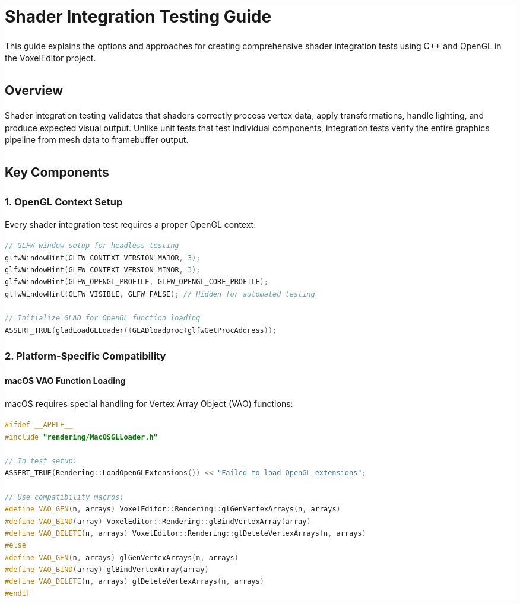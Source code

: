 # Shader Integration Testing Guide

This guide explains the options and approaches for creating comprehensive shader integration tests using C++ and OpenGL in the VoxelEditor project.

## Overview

Shader integration testing validates that shaders correctly process vertex data, apply transformations, handle lighting, and produce expected visual output. Unlike unit tests that test individual components, integration tests verify the entire graphics pipeline from mesh data to framebuffer output.

## Key Components

### 1. OpenGL Context Setup

Every shader integration test requires a proper OpenGL context:

```cpp
// GLFW window setup for headless testing
glfwWindowHint(GLFW_CONTEXT_VERSION_MAJOR, 3);
glfwWindowHint(GLFW_CONTEXT_VERSION_MINOR, 3);
glfwWindowHint(GLFW_OPENGL_PROFILE, GLFW_OPENGL_CORE_PROFILE);
glfwWindowHint(GLFW_VISIBLE, GLFW_FALSE); // Hidden for automated testing

// Initialize GLAD for OpenGL function loading
ASSERT_TRUE(gladLoadGLLoader((GLADloadproc)glfwGetProcAddress));
```

### 2. Platform-Specific Compatibility

#### macOS VAO Function Loading

macOS requires special handling for Vertex Array Object (VAO) functions:

```cpp
#ifdef __APPLE__
#include "rendering/MacOSGLLoader.h"

// In test setup:
ASSERT_TRUE(Rendering::LoadOpenGLExtensions()) << "Failed to load OpenGL extensions";

// Use compatibility macros:
#define VAO_GEN(n, arrays) VoxelEditor::Rendering::glGenVertexArrays(n, arrays)
#define VAO_BIND(array) VoxelEditor::Rendering::glBindVertexArray(array)
#define VAO_DELETE(n, arrays) VoxelEditor::Rendering::glDeleteVertexArrays(n, arrays)
#else
#define VAO_GEN(n, arrays) glGenVertexArrays(n, arrays)
#define VAO_BIND(array) glBindVertexArray(array)
#define VAO_DELETE(n, arrays) glDeleteVertexArrays(n, arrays)
#endif
```
